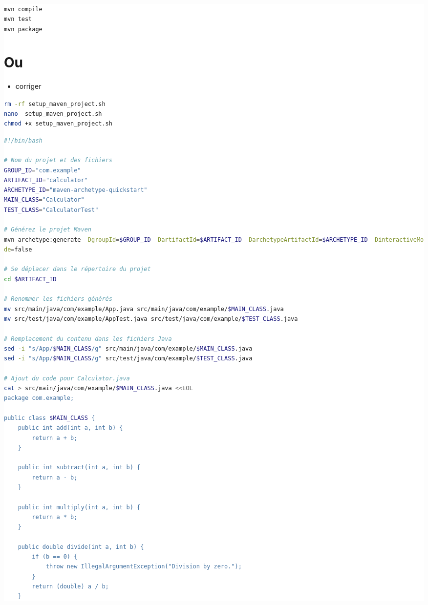 ```bash
mvn compile
mvn test
mvn package
```

# Ou 

- corriger 

```bash
rm -rf setup_maven_project.sh
nano  setup_maven_project.sh
chmod +x setup_maven_project.sh
```


```bash
#!/bin/bash

# Nom du projet et des fichiers
GROUP_ID="com.example"
ARTIFACT_ID="calculator"
ARCHETYPE_ID="maven-archetype-quickstart"
MAIN_CLASS="Calculator"
TEST_CLASS="CalculatorTest"

# Générez le projet Maven
mvn archetype:generate -DgroupId=$GROUP_ID -DartifactId=$ARTIFACT_ID -DarchetypeArtifactId=$ARCHETYPE_ID -DinteractiveMode=false

# Se déplacer dans le répertoire du projet
cd $ARTIFACT_ID

# Renommer les fichiers générés
mv src/main/java/com/example/App.java src/main/java/com/example/$MAIN_CLASS.java
mv src/test/java/com/example/AppTest.java src/test/java/com/example/$TEST_CLASS.java

# Remplacement du contenu dans les fichiers Java
sed -i "s/App/$MAIN_CLASS/g" src/main/java/com/example/$MAIN_CLASS.java
sed -i "s/App/$MAIN_CLASS/g" src/test/java/com/example/$TEST_CLASS.java

# Ajout du code pour Calculator.java
cat > src/main/java/com/example/$MAIN_CLASS.java <<EOL
package com.example;

public class $MAIN_CLASS {
    public int add(int a, int b) {
        return a + b;
    }

    public int subtract(int a, int b) {
        return a - b;
    }

    public int multiply(int a, int b) {
        return a * b;
    }

    public double divide(int a, int b) {
        if (b == 0) {
            throw new IllegalArgumentException("Division by zero.");
        }
        return (double) a / b;
    }
```